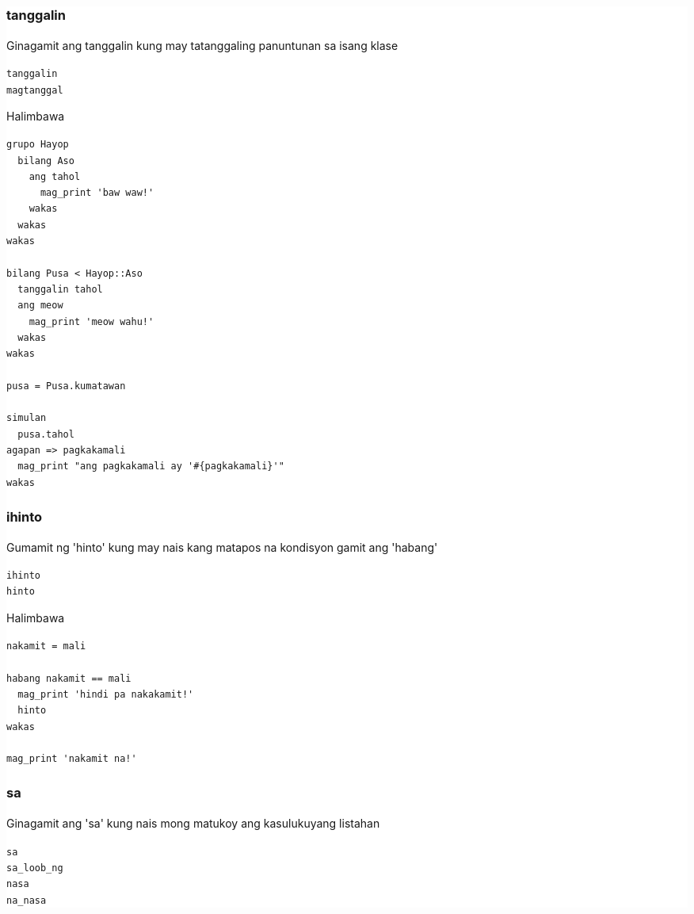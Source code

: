 ### tanggalin

Ginagamit ang tanggalin kung may tatanggaling panuntunan sa isang klase

    tanggalin
    magtanggal

Halimbawa

    grupo Hayop
      bilang Aso
        ang tahol
          mag_print 'baw waw!'
        wakas
      wakas
    wakas

    bilang Pusa < Hayop::Aso
      tanggalin tahol
      ang meow
        mag_print 'meow wahu!'
      wakas
    wakas

    pusa = Pusa.kumatawan

    simulan
      pusa.tahol
    agapan => pagkakamali
      mag_print "ang pagkakamali ay '#{pagkakamali}'"
    wakas

### ihinto

Gumamit ng 'hinto' kung may nais kang matapos na kondisyon gamit ang 'habang'

    ihinto
    hinto

Halimbawa

    nakamit = mali

    habang nakamit == mali
      mag_print 'hindi pa nakakamit!'
      hinto
    wakas

    mag_print 'nakamit na!'

### sa

Ginagamit ang 'sa' kung nais mong matukoy ang kasulukuyang listahan

    sa
    sa_loob_ng
    nasa
    na_nasa
